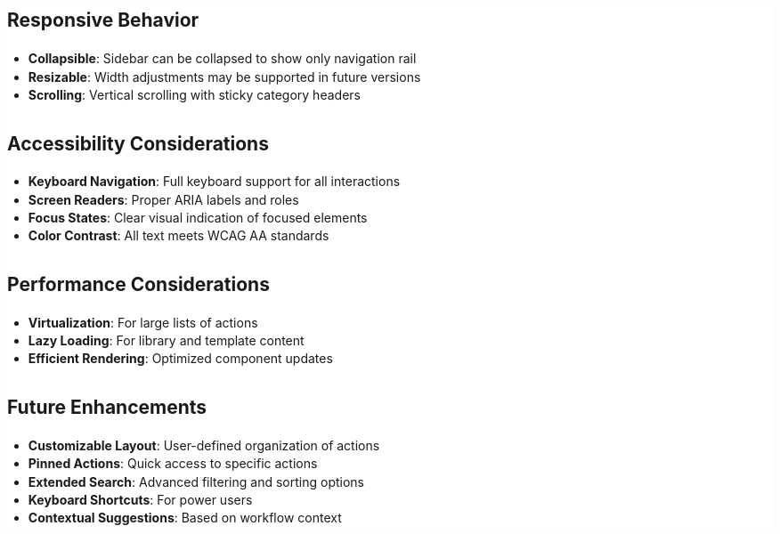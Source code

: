 ## Responsive Behavior
- **Collapsible**: Sidebar can be collapsed to show only navigation rail
- **Resizable**: Width adjustments may be supported in future versions
- **Scrolling**: Vertical scrolling with sticky category headers

## Accessibility Considerations
- **Keyboard Navigation**: Full keyboard support for all interactions
- **Screen Readers**: Proper ARIA labels and roles
- **Focus States**: Clear visual indication of focused elements
- **Color Contrast**: All text meets WCAG AA standards

## Performance Considerations
- **Virtualization**: For large lists of actions
- **Lazy Loading**: For library and template content
- **Efficient Rendering**: Optimized component updates

## Future Enhancements
- **Customizable Layout**: User-defined organization of actions
- **Pinned Actions**: Quick access to specific actions
- **Extended Search**: Advanced filtering and sorting options
- **Keyboard Shortcuts**: For power users
- **Contextual Suggestions**: Based on workflow context
